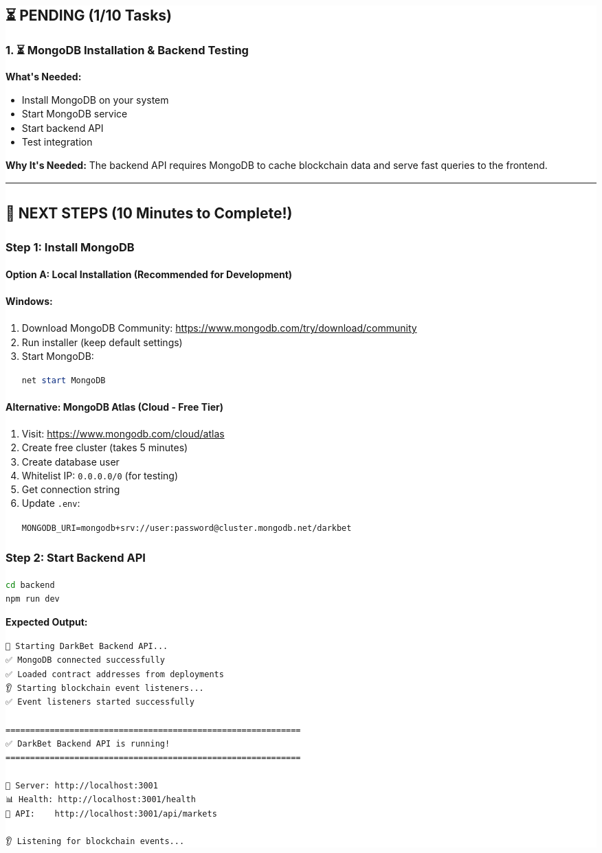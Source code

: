 
## ⏳ PENDING (1/10 Tasks)

### 1. ⏳ MongoDB Installation & Backend Testing

**What's Needed:**
- Install MongoDB on your system
- Start MongoDB service
- Start backend API
- Test integration

**Why It's Needed:**
The backend API requires MongoDB to cache blockchain data and serve fast queries to the frontend.

---

## 🚀 NEXT STEPS (10 Minutes to Complete!)

### Step 1: Install MongoDB

**Option A: Local Installation (Recommended for Development)**

#### Windows:
1. Download MongoDB Community: https://www.mongodb.com/try/download/community
2. Run installer (keep default settings)
3. Start MongoDB:
   ```powershell
   net start MongoDB
   ```

#### Alternative: MongoDB Atlas (Cloud - Free Tier)
1. Visit: https://www.mongodb.com/cloud/atlas
2. Create free cluster (takes 5 minutes)
3. Create database user
4. Whitelist IP: `0.0.0.0/0` (for testing)
5. Get connection string
6. Update `.env`:
   ```env
   MONGODB_URI=mongodb+srv://user:password@cluster.mongodb.net/darkbet
   ```

### Step 2: Start Backend API

```bash
cd backend
npm run dev
```

**Expected Output:**
```
🚀 Starting DarkBet Backend API...
✅ MongoDB connected successfully
✅ Loaded contract addresses from deployments
👂 Starting blockchain event listeners...
✅ Event listeners started successfully

============================================================
✅ DarkBet Backend API is running!
============================================================

📡 Server: http://localhost:3001
📊 Health: http://localhost:3001/health
🔗 API:    http://localhost:3001/api/markets

👂 Listening for blockchain events...
```